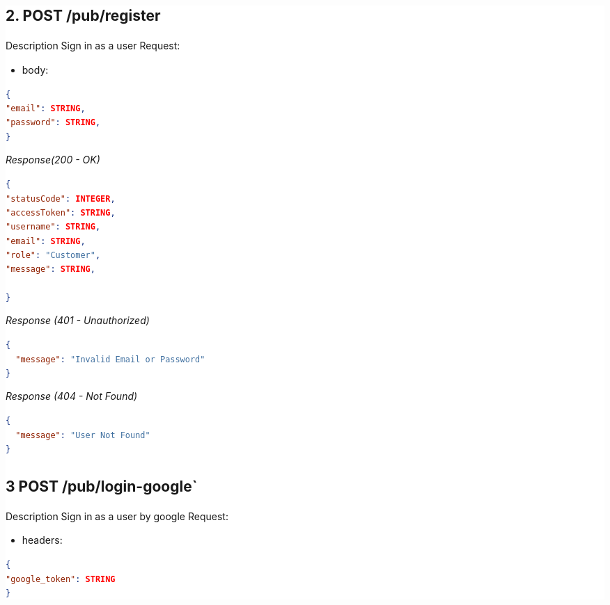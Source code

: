 
## 2. POST /pub/register

Description
Sign in as a user
Request:

- body:

```json
{
"email": STRING,
"password": STRING,
}
```

_Response(200 - OK)_

```json
{
"statusCode": INTEGER,
"accessToken": STRING,
"username": STRING,
"email": STRING,
"role": "Customer",
"message": STRING,

}
```

_Response (401 - Unauthorized)_

```json
{
  "message": "Invalid Email or Password"
}
```

_Response (404 - Not Found)_

```json
{
  "message": "User Not Found"
}
```

## 3 POST /pub/login-google`

Description
Sign in as a user by google
Request:

- headers:

```json
{
"google_token": STRING
}
```
